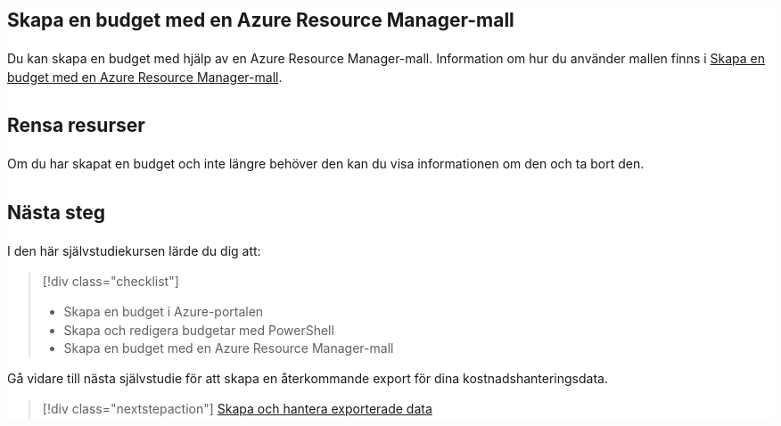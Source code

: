 ## <a name="create-a-budget-with-an-azure-resource-manager-template"></a>Skapa en budget med en Azure Resource Manager-mall

Du kan skapa en budget med hjälp av en Azure Resource Manager-mall. Information om hur du använder mallen finns i [Skapa en budget med en Azure Resource Manager-mall](quick-create-budget-template.md).

## <a name="clean-up-resources"></a>Rensa resurser

Om du har skapat en budget och inte längre behöver den kan du visa informationen om den och ta bort den.

## <a name="next-steps"></a>Nästa steg

I den här självstudiekursen lärde du dig att:

> [!div class="checklist"]
> * Skapa en budget i Azure-portalen
> * Skapa och redigera budgetar med PowerShell
> * Skapa en budget med en Azure Resource Manager-mall

Gå vidare till nästa självstudie för att skapa en återkommande export för dina kostnadshanteringsdata.

> [!div class="nextstepaction"]
> [Skapa och hantera exporterade data](tutorial-export-acm-data.md)